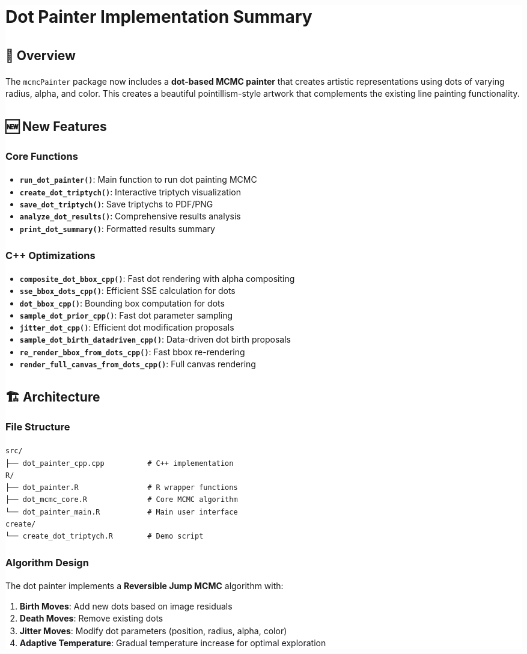 # Dot Painter Implementation Summary

## 🎯 **Overview**

The `mcmcPainter` package now includes a **dot-based MCMC painter** that creates artistic representations using dots of varying radius, alpha, and color. This creates a beautiful pointillism-style artwork that complements the existing line painting functionality.

## 🆕 **New Features**

### **Core Functions**
- **`run_dot_painter()`**: Main function to run dot painting MCMC
- **`create_dot_triptych()`**: Interactive triptych visualization
- **`save_dot_triptych()`**: Save triptychs to PDF/PNG
- **`analyze_dot_results()`**: Comprehensive results analysis
- **`print_dot_summary()`**: Formatted results summary

### **C++ Optimizations**
- **`composite_dot_bbox_cpp()`**: Fast dot rendering with alpha compositing
- **`sse_bbox_dots_cpp()`**: Efficient SSE calculation for dots
- **`dot_bbox_cpp()`**: Bounding box computation for dots
- **`sample_dot_prior_cpp()`**: Fast dot parameter sampling
- **`jitter_dot_cpp()`**: Efficient dot modification proposals
- **`sample_dot_birth_datadriven_cpp()`**: Data-driven dot birth proposals
- **`re_render_bbox_from_dots_cpp()`**: Fast bbox re-rendering
- **`render_full_canvas_from_dots_cpp()`**: Full canvas rendering

## 🏗️ **Architecture**

### **File Structure**
```
src/
├── dot_painter_cpp.cpp          # C++ implementation
R/
├── dot_painter.R                # R wrapper functions
├── dot_mcmc_core.R              # Core MCMC algorithm
└── dot_painter_main.R           # Main user interface
create/
└── create_dot_triptych.R        # Demo script
```

### **Algorithm Design**
The dot painter implements a **Reversible Jump MCMC** algorithm with:

1. **Birth Moves**: Add new dots based on image residuals
2. **Death Moves**: Remove existing dots
3. **Jitter Moves**: Modify dot parameters (position, radius, alpha, color)
4. **Adaptive Temperature**: Gradual temperature increase for optimal exploration
